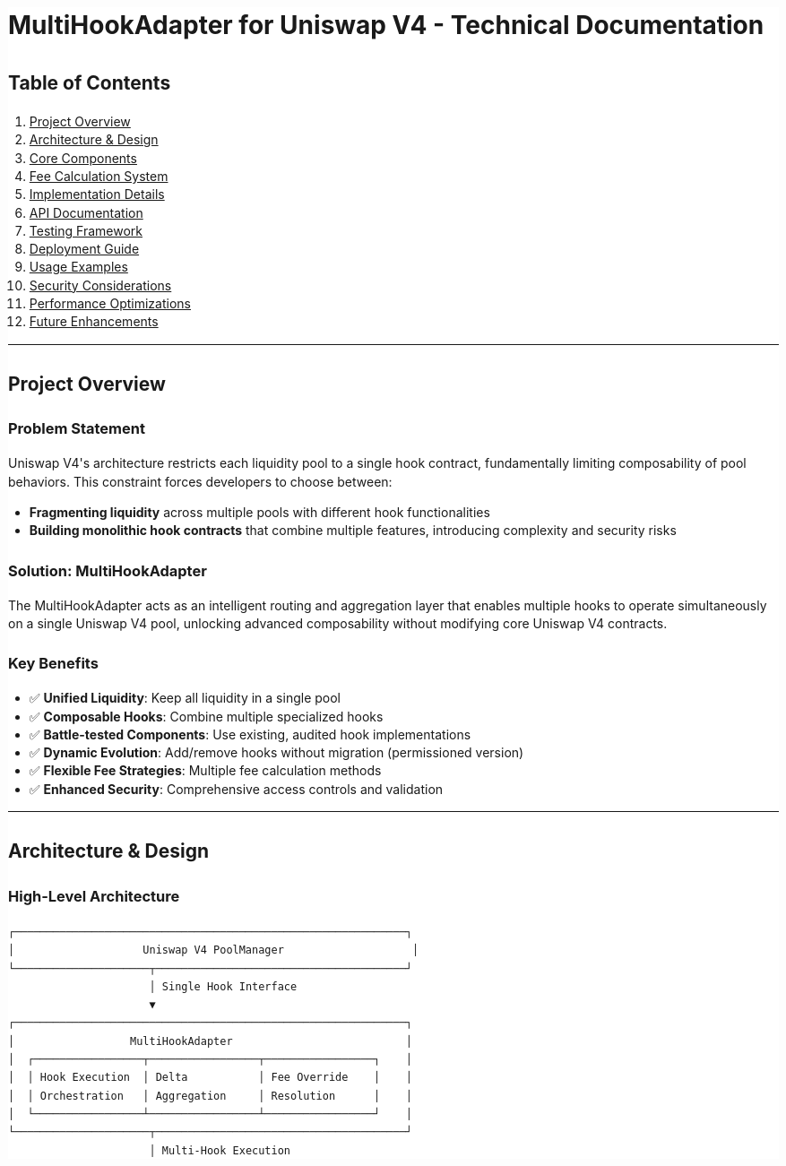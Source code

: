 # MultiHookAdapter for Uniswap V4 - Technical Documentation

## Table of Contents
1. [Project Overview](#project-overview)
2. [Architecture & Design](#architecture--design)
3. [Core Components](#core-components)
4. [Fee Calculation System](#fee-calculation-system)
5. [Implementation Details](#implementation-details)
6. [API Documentation](#api-documentation)
7. [Testing Framework](#testing-framework)
8. [Deployment Guide](#deployment-guide)
9. [Usage Examples](#usage-examples)
10. [Security Considerations](#security-considerations)
11. [Performance Optimizations](#performance-optimizations)
12. [Future Enhancements](#future-enhancements)

---

## Project Overview

### Problem Statement
Uniswap V4's architecture restricts each liquidity pool to a single hook contract, fundamentally limiting composability of pool behaviors. This constraint forces developers to choose between:
- **Fragmenting liquidity** across multiple pools with different hook functionalities
- **Building monolithic hook contracts** that combine multiple features, introducing complexity and security risks

### Solution: MultiHookAdapter
The MultiHookAdapter acts as an intelligent routing and aggregation layer that enables multiple hooks to operate simultaneously on a single Uniswap V4 pool, unlocking advanced composability without modifying core Uniswap V4 contracts.

### Key Benefits
- ✅ **Unified Liquidity**: Keep all liquidity in a single pool
- ✅ **Composable Hooks**: Combine multiple specialized hooks
- ✅ **Battle-tested Components**: Use existing, audited hook implementations
- ✅ **Dynamic Evolution**: Add/remove hooks without migration (permissioned version)
- ✅ **Flexible Fee Strategies**: Multiple fee calculation methods
- ✅ **Enhanced Security**: Comprehensive access controls and validation

---

## Architecture & Design

### High-Level Architecture

```
┌─────────────────────────────────────────────────────────────┐
│                    Uniswap V4 PoolManager                    │
└─────────────────────┬───────────────────────────────────────┘
                      │ Single Hook Interface
                      ▼
┌─────────────────────────────────────────────────────────────┐
│                  MultiHookAdapter                           │
│  ┌─────────────────┬─────────────────┬─────────────────┐    │
│  │ Hook Execution  │ Delta           │ Fee Override    │    │
│  │ Orchestration   │ Aggregation     │ Resolution      │    │
│  └─────────────────┴─────────────────┴─────────────────┘    │
└─────────────────────┬───────────────────────────────────────┘
                      │ Multi-Hook Execution
```